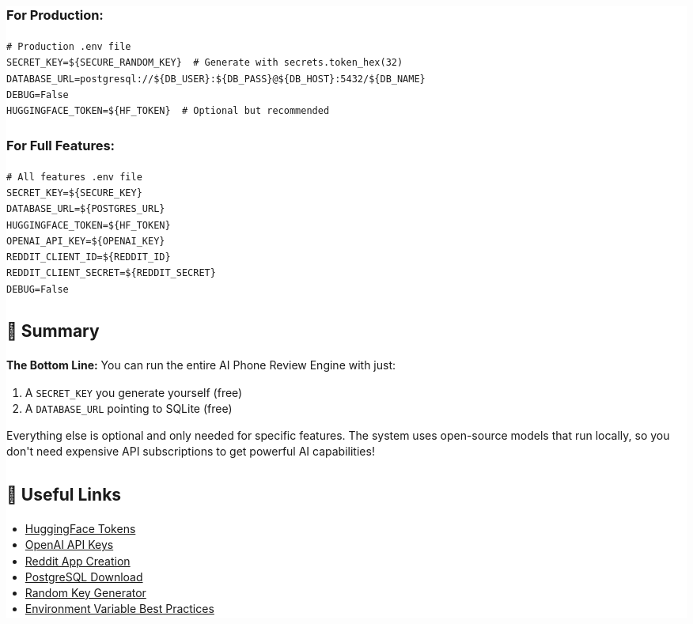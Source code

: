 ### For Production:
```env
# Production .env file
SECRET_KEY=${SECURE_RANDOM_KEY}  # Generate with secrets.token_hex(32)
DATABASE_URL=postgresql://${DB_USER}:${DB_PASS}@${DB_HOST}:5432/${DB_NAME}
DEBUG=False
HUGGINGFACE_TOKEN=${HF_TOKEN}  # Optional but recommended
```

### For Full Features:
```env
# All features .env file
SECRET_KEY=${SECURE_KEY}
DATABASE_URL=${POSTGRES_URL}
HUGGINGFACE_TOKEN=${HF_TOKEN}
OPENAI_API_KEY=${OPENAI_KEY}
REDDIT_CLIENT_ID=${REDDIT_ID}
REDDIT_CLIENT_SECRET=${REDDIT_SECRET}
DEBUG=False
```

## 📝 Summary

**The Bottom Line:** You can run the entire AI Phone Review Engine with just:
1. A `SECRET_KEY` you generate yourself (free)
2. A `DATABASE_URL` pointing to SQLite (free)

Everything else is optional and only needed for specific features. The system uses open-source models that run locally, so you don't need expensive API subscriptions to get powerful AI capabilities!

## 🔗 Useful Links

- [HuggingFace Tokens](https://huggingface.co/settings/tokens)
- [OpenAI API Keys](https://platform.openai.com/api-keys)
- [Reddit App Creation](https://www.reddit.com/prefs/apps)
- [PostgreSQL Download](https://www.postgresql.org/download/)
- [Random Key Generator](https://randomkeygen.com/)
- [Environment Variable Best Practices](https://12factor.net/config)
